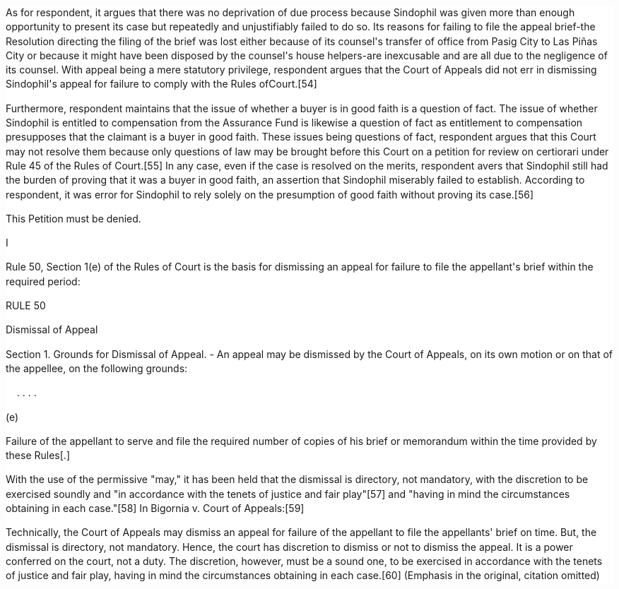   

As for respondent, it argues that there was no deprivation of due process because Sindophil was given more than enough opportunity to present its case but repeatedly and unjustifiably failed to do so. Its reasons for failing to file the appeal brief-the Resolution directing the filing of the brief was lost either because of its counsel's transfer of office from Pasig City to Las Piñas City or because it might have been disposed by the counsel's house helpers-are inexcusable and are all due to the negligence of its counsel. With appeal being a mere statutory privilege, respondent argues that the Court of Appeals did not err in dismissing Sindophil's appeal for failure to comply with the Rules ofCourt.[54]

  

Furthermore, respondent maintains that the issue of whether a buyer is in good faith is a question of fact. The issue of whether Sindophil is entitled to compensation from the Assurance Fund is likewise a question of fact as entitlement to compensation presupposes that the claimant is a buyer in good faith. These issues being questions of fact, respondent argues that this Court may not resolve them because only questions of law may be brought before this Court on a petition for review on certiorari under Rule 45 of the Rules of Court.[55] In any case, even if the case is resolved on the merits, respondent avers that Sindophil still had the burden of proving that it was a buyer in good faith, an assertion that Sindophil miserably failed to establish. According to respondent, it was error for Sindophil to rely solely on the presumption of good faith without proving its case.[56]

  

This Petition must be denied.

  

I

  

Rule 50, Section 1(e) of the Rules of Court is the basis for dismissing an appeal for failure to file the appellant's brief within the required period:

RULE 50

Dismissal of Appeal

  

Section 1. Grounds for Dismissal of Appeal. - An appeal may be dismissed by the Court of Appeals, on its own motion or on that of the appellee, on the following grounds:

  

    . . . .

(e)

Failure of the appellant to serve and file the required number of copies of his brief or memorandum within the time provided by these Rules[.]

With the use of the permissive "may," it has been held that the dismissal is directory, not mandatory, with the discretion to be exercised soundly and "in accordance with the tenets of justice and fair play"[57] and "having in mind the circumstances obtaining in each case."[58] In Bigornia v. Court of Appeals:[59]

Technically, the Court of Appeals may dismiss an appeal for failure of the appellant to file the appellants' brief on time. But, the dismissal is directory, not mandatory. Hence, the court has discretion to dismiss or not to dismiss the appeal. It is a power conferred on the court, not a duty. The discretion, however, must be a sound one, to be exercised in accordance with the tenets of justice and fair play, having in mind the circumstances obtaining in each case.[60] (Emphasis in the original, citation omitted)
